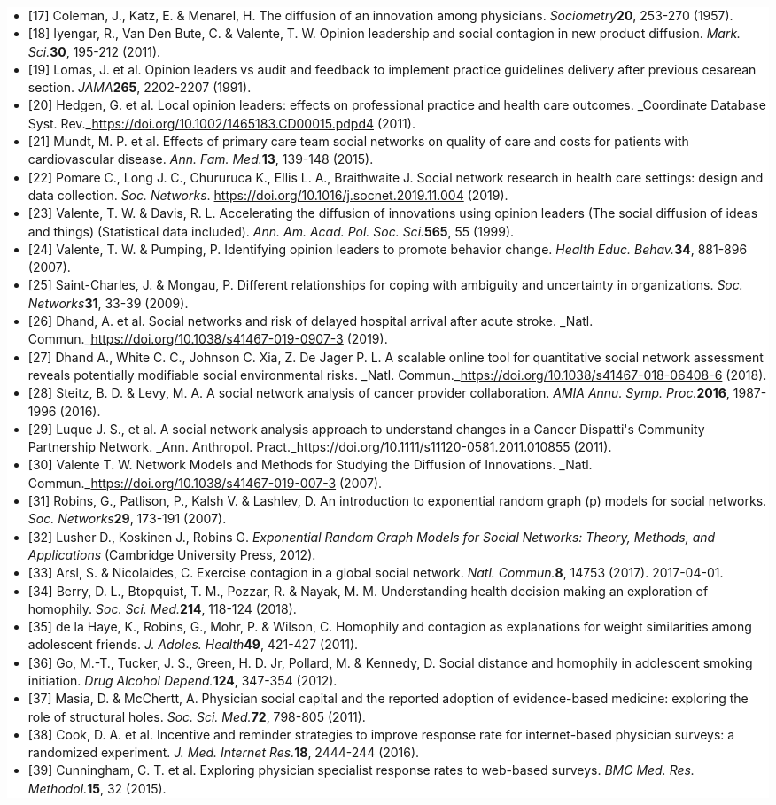 * [17] Coleman, J., Katz, E. & Menarel, H. The diffusion of an innovation among physicians. _Sociometry_**20**, 253-270 (1957).
* [18] Iyengar, R., Van Den Bute, C. & Valente, T. W. Opinion leadership and social contagion in new product diffusion. _Mark. Sci._**30**, 195-212 (2011).
* [19] Lomas, J. et al. Opinion leaders vs audit and feedback to implement practice guidelines delivery after previous cesarean section. _JAMA_**265**, 2202-2207 (1991).
* [20] Hedgen, G. et al. Local opinion leaders: effects on professional practice and health care outcomes. _Coordinate Database Syst. Rev._https://doi.org/10.1002/1465183.CD00015.pdpd4 (2011).
* [21] Mundt, M. P. et al. Effects of primary care team social networks on quality of care and costs for patients with cardiovascular disease. _Ann. Fam. Med._**13**, 139-148 (2015).
* [22] Pomare C., Long J. C., Chururuca K., Ellis L. A., Braithwaite J. Social network research in health care settings: design and data collection. _Soc. Networks_. https://doi.org/10.1016/j.socnet.2019.11.004 (2019).
* [23] Valente, T. W. & Davis, R. L. Accelerating the diffusion of innovations using opinion leaders (The social diffusion of ideas and things) (Statistical data included). _Ann. Am. Acad. Pol. Soc. Sci._**565**, 55 (1999).
* [24] Valente, T. W. & Pumping, P. Identifying opinion leaders to promote behavior change. _Health Educ. Behav._**34**, 881-896 (2007).
* [25] Saint-Charles, J. & Mongau, P. Different relationships for coping with ambiguity and uncertainty in organizations. _Soc. Networks_**31**, 33-39 (2009).
* [26] Dhand, A. et al. Social networks and risk of delayed hospital arrival after acute stroke. _Natl. Commun._https://doi.org/10.1038/s41467-019-0907-3 (2019).
* [27] Dhand A., White C. C., Johnson C. Xia, Z. De Jager P. L. A scalable online tool for quantitative social network assessment reveals potentially modifiable social environmental risks. _Natl. Commun._https://doi.org/10.1038/s41467-018-06408-6 (2018).
* [28] Steitz, B. D. & Levy, M. A. A social network analysis of cancer provider collaboration. _AMIA Annu. Symp. Proc._**2016**, 1987-1996 (2016).
* [29] Luque J. S., et al. A social network analysis approach to understand changes in a Cancer Dispatti's Community Partnership Network. _Ann. Anthropol. Pract._https://doi.org/10.1111/s11120-0581.2011.010855 (2011).
* [30] Valente T. W. Network Models and Methods for Studying the Diffusion of Innovations. _Natl. Commun._https://doi.org/10.1038/s41467-019-007-3 (2007).
* [31] Robins, G., Patlison, P., Kalsh V. & Lashlev, D. An introduction to exponential random graph (p) models for social networks. _Soc. Networks_**29**, 173-191 (2007).
* [32] Lusher D., Koskinen J., Robins G. _Exponential Random Graph Models for Social Networks: Theory, Methods, and Applications_ (Cambridge University Press, 2012).
* [33] Arsl, S. & Nicolaides, C. Exercise contagion in a global social network. _Natl. Commun._**8**, 14753 (2017). 2017-04-01.
* [34] Berry, D. L., Btopquist, T. M., Pozzar, R. & Nayak, M. M. Understanding health decision making an exploration of homophily. _Soc. Sci. Med._**214**, 118-124 (2018).
* [35] de la Haye, K., Robins, G., Mohr, P. & Wilson, C. Homophily and contagion as explanations for weight similarities among adolescent friends. _J. Adoles. Health_**49**, 421-427 (2011).
* [36] Go, M.-T., Tucker, J. S., Green, H. D. Jr, Pollard, M. & Kennedy, D. Social distance and homophily in adolescent smoking initiation. _Drug Alcohol Depend._**124**, 347-354 (2012).
* [37] Masia, D. & McChertt, A. Physician social capital and the reported adoption of evidence-based medicine: exploring the role of structural holes. _Soc. Sci. Med._**72**, 798-805 (2011).
* [38] Cook, D. A. et al. Incentive and reminder strategies to improve response rate for internet-based physician surveys: a randomized experiment. _J. Med. Internet Res._**18**, 2444-244 (2016).
* [39] Cunningham, C. T. et al. Exploring physician specialist response rates to web-based surveys. _BMC Med. Res. Methodol._**15**, 32 (2015).
